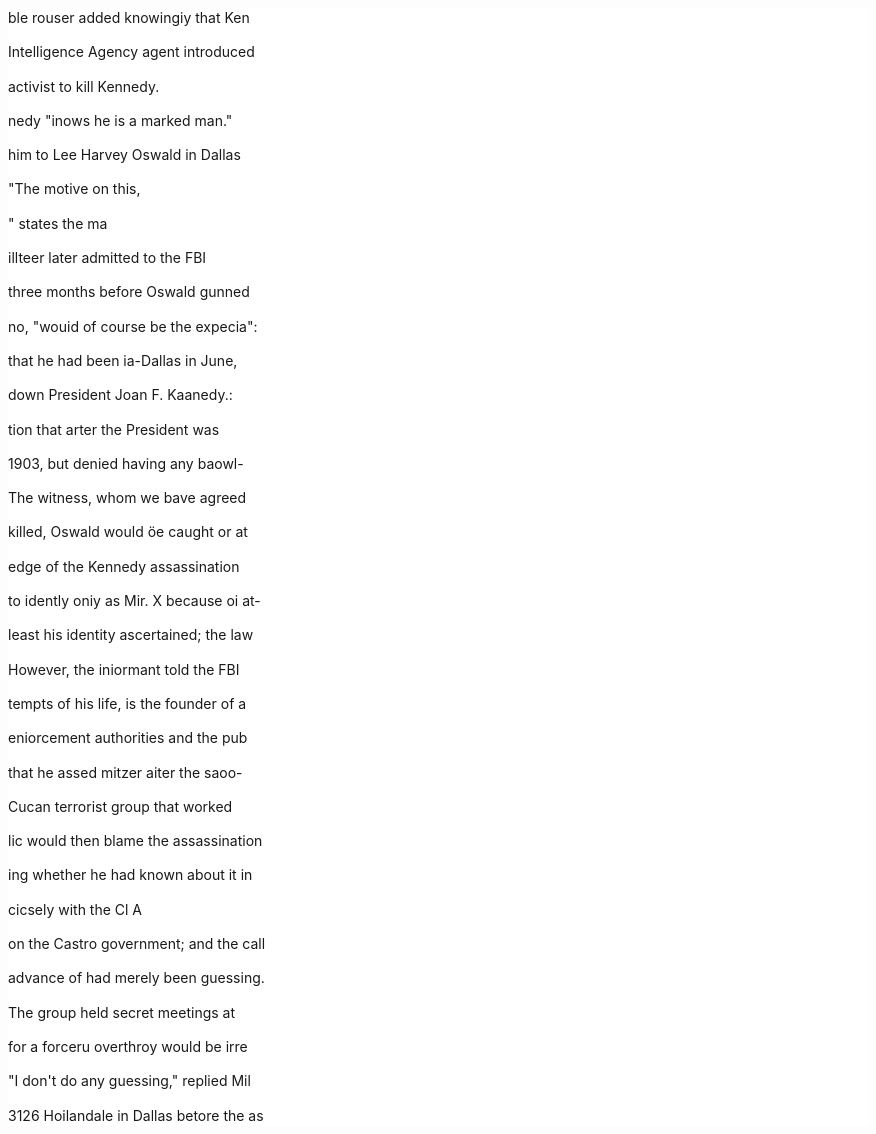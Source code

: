 ble rouser added knowingiy that Ken

Intelligence Agency agent introduced

activist to kill Kennedy.

nedy "inows he is a marked man."

him to Lee Harvey Oswald in Dallas

"The motive on this,

" states the ma

illteer later admitted to the FBI

three months before Oswald gunned

no, "wouid of course be the expecia":

that he had been ia-Dallas in June,

down President Joan F. Kaanedy.:

tion that arter the President was

1903, but denied having any baowl-

The witness, whom we bave agreed

killed, Oswald would öe caught or at

edge of the Kennedy assassination

to idently oniy as Mir. X because oi at-

least his identity ascertained; the law

However, the iniormant told the FBI

tempts of his life, is the founder of a

eniorcement authorities and the pub

that he assed mitzer aiter the saoo-

Cucan terrorist group that worked

lic would then blame the assassination

ing whether he had known about it in

cicsely with the Cl A

on the Castro government; and the call

advance of had merely been guessing.

The group held secret meetings at

for a forceru overthroy would be irre

"I don't do any guessing," replied Mil

3126 Hoilandale in Dallas betore the as
